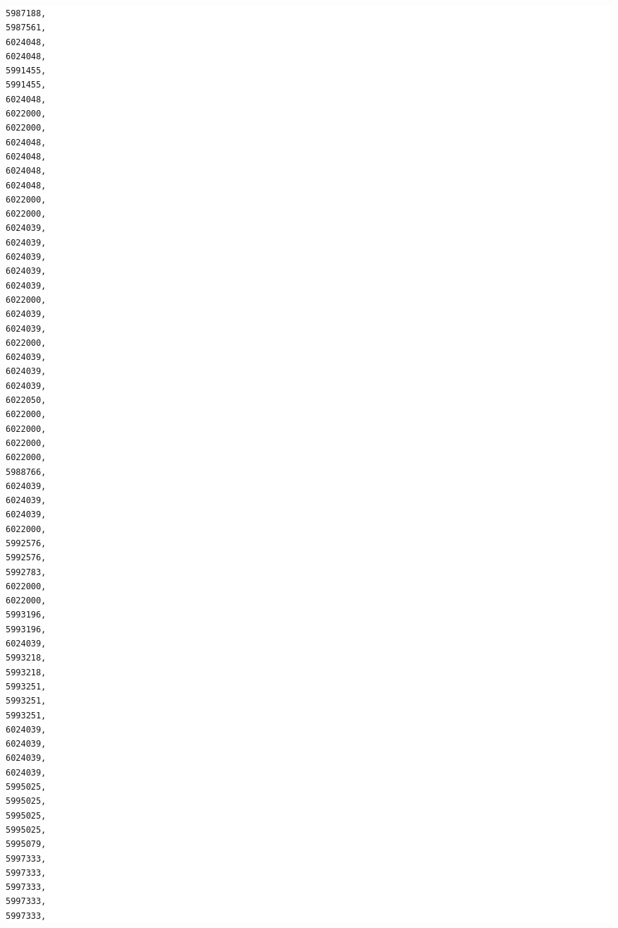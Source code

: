     5987188,
    5987561,
    6024048,
    6024048,
    5991455,
    5991455,
    6024048,
    6022000,
    6022000,
    6024048,
    6024048,
    6024048,
    6024048,
    6022000,
    6022000,
    6024039,
    6024039,
    6024039,
    6024039,
    6024039,
    6022000,
    6024039,
    6024039,
    6022000,
    6024039,
    6024039,
    6024039,
    6022050,
    6022000,
    6022000,
    6022000,
    6022000,
    5988766,
    6024039,
    6024039,
    6024039,
    6022000,
    5992576,
    5992576,
    5992783,
    6022000,
    6022000,
    5993196,
    5993196,
    6024039,
    5993218,
    5993218,
    5993251,
    5993251,
    5993251,
    6024039,
    6024039,
    6024039,
    6024039,
    5995025,
    5995025,
    5995025,
    5995025,
    5995079,
    5997333,
    5997333,
    5997333,
    5997333,
    5997333,